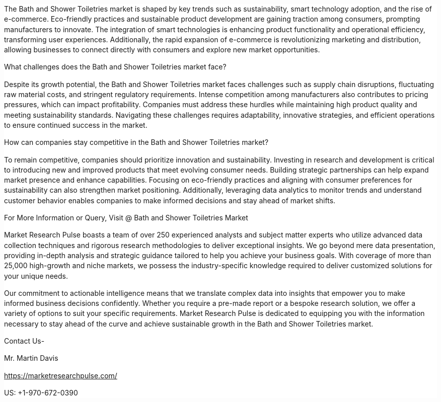 The Bath and Shower Toiletries market is shaped by key trends such as sustainability, smart technology adoption, and the rise of e-commerce. Eco-friendly practices and sustainable product development are gaining traction among consumers, prompting manufacturers to innovate. The integration of smart technologies is enhancing product functionality and operational efficiency, transforming user experiences. Additionally, the rapid expansion of e-commerce is revolutionizing marketing and distribution, allowing businesses to connect directly with consumers and explore new market opportunities.

What challenges does the Bath and Shower Toiletries market face?

Despite its growth potential, the Bath and Shower Toiletries market faces challenges such as supply chain disruptions, fluctuating raw material costs, and stringent regulatory requirements. Intense competition among manufacturers also contributes to pricing pressures, which can impact profitability. Companies must address these hurdles while maintaining high product quality and meeting sustainability standards. Navigating these challenges requires adaptability, innovative strategies, and efficient operations to ensure continued success in the market.

How can companies stay competitive in the Bath and Shower Toiletries market?

To remain competitive, companies should prioritize innovation and sustainability. Investing in research and development is critical to introducing new and improved products that meet evolving consumer needs. Building strategic partnerships can help expand market presence and enhance capabilities. Focusing on eco-friendly practices and aligning with consumer preferences for sustainability can also strengthen market positioning. Additionally, leveraging data analytics to monitor trends and understand customer behavior enables companies to make informed decisions and stay ahead of market shifts.

For More Information or Query, Visit @ Bath and Shower Toiletries Market

Market Research Pulse boasts a team of over 250 experienced analysts and subject matter experts who utilize advanced data collection techniques and rigorous research methodologies to deliver exceptional insights. We go beyond mere data presentation, providing in-depth analysis and strategic guidance tailored to help you achieve your business goals. With coverage of more than 25,000 high-growth and niche markets, we possess the industry-specific knowledge required to deliver customized solutions for your unique needs.

Our commitment to actionable intelligence means that we translate complex data into insights that empower you to make informed business decisions confidently. Whether you require a pre-made report or a bespoke research solution, we offer a variety of options to suit your specific requirements. Market Research Pulse is dedicated to equipping you with the information necessary to stay ahead of the curve and achieve sustainable growth in the Bath and Shower Toiletries market.

Contact Us-

Mr. Martin Davis

https://marketresearchpulse.com/

US: +1-970-672-0390
